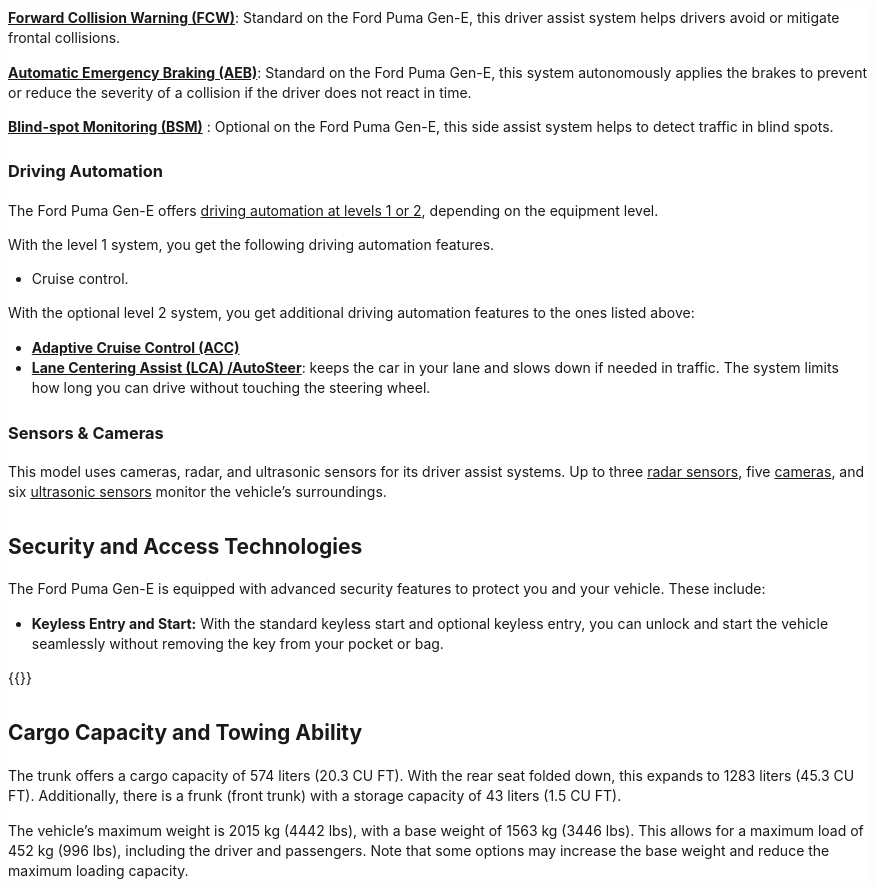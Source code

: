 [**Forward Collision Warning (FCW)**](../../../../technology/driverassistance/forwardcollisionwarning/): Standard on the Ford Puma Gen-E, this driver assist system helps drivers avoid or mitigate frontal collisions.

[**Automatic Emergency Braking (AEB)**](../../../../technology/driverassistance/automaticemergencybraking/): Standard on the Ford Puma Gen-E, this system autonomously applies the brakes to prevent or reduce the severity of a collision if the driver does not react in time.

[**Blind-spot Monitoring (BSM)**](../../../../technology/driverassistance/blindspotmonitoring/) : Optional on the Ford Puma Gen-E, this side assist system helps to detect traffic in blind spots.

### Driving Automation

The Ford Puma Gen-E offers [driving automation at levels 1 or 2](../../../../technology/driverassistance/#level-of-autonomous-driving), depending on the equipment level.

With the  level 1 system, you get the following driving automation features.

- Cruise control.

With the optional  level 2 system, you get additional driving automation features to the ones listed above:

- [**Adaptive Cruise Control (ACC)**](../../../../technology/driverassistance/adaptivecruisecontrol/)
- [**Lane Centering Assist (LCA) /AutoSteer**](../../../../technology/driverassistance/autosteer/): keeps the car in your lane and slows down if needed in traffic. The system limits how long you can drive without touching the steering wheel.

### Sensors & Cameras

This model uses cameras, radar, and ultrasonic sensors for its driver assist systems.
Up to three [radar sensors](../../../../technology/sensorsandcameras/radar/), five [cameras](../../../../technology/sensorsandcameras/cameras/), and six [ultrasonic sensors](../../../../technology/sensorsandcameras/ultrasonic/) monitor the vehicle’s surroundings.

## Security and Access Technologies

The Ford Puma Gen-E is equipped with advanced security features to protect you and your vehicle. These include:

- **Keyless Entry and Start:** With the standard keyless start and optional keyless entry, you can unlock and start the vehicle seamlessly without removing the key from your pocket or bag.

{{<evkxdisplayaddarticle />}}

<a id="section-transportation" style="display: block; position: relative; top: -60px; visibility: hidden;"></a>

## Cargo Capacity and Towing Ability

The trunk offers a cargo capacity of 574 liters (20.3 CU FT). With the rear seat folded down, this expands to 1283 liters (45.3 CU FT). Additionally, there is a frunk (front trunk) with a storage capacity of 43 liters (1.5 CU FT).

The vehicle’s maximum weight is 2015 kg (4442 lbs), with a base weight of 1563 kg (3446 lbs). This allows for a maximum load of 452 kg (996 lbs), including the driver and passengers. Note that some options may increase the base weight and reduce the maximum loading capacity.

